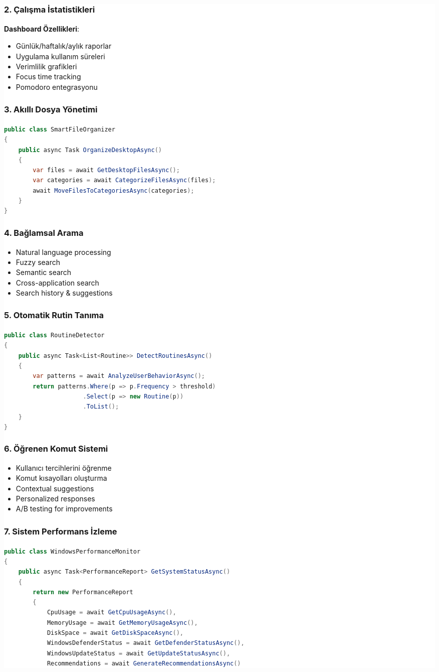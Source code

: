 ### 2. Çalışma İstatistikleri
**Dashboard Özellikleri**:
- Günlük/haftalık/aylık raporlar
- Uygulama kullanım süreleri
- Verimlilik grafikleri
- Focus time tracking
- Pomodoro entegrasyonu

### 3. Akıllı Dosya Yönetimi
```csharp
public class SmartFileOrganizer
{
    public async Task OrganizeDesktopAsync()
    {
        var files = await GetDesktopFilesAsync();
        var categories = await CategorizeFilesAsync(files);
        await MoveFilesToCategoriesAsync(categories);
    }
}
```

### 4. Bağlamsal Arama
- Natural language processing
- Fuzzy search
- Semantic search
- Cross-application search
- Search history & suggestions

### 5. Otomatik Rutin Tanıma
```csharp
public class RoutineDetector
{
    public async Task<List<Routine>> DetectRoutinesAsync()
    {
        var patterns = await AnalyzeUserBehaviorAsync();
        return patterns.Where(p => p.Frequency > threshold)
                      .Select(p => new Routine(p))
                      .ToList();
    }
}
```

### 6. Öğrenen Komut Sistemi
- Kullanıcı tercihlerini öğrenme
- Komut kısayolları oluşturma
- Contextual suggestions
- Personalized responses
- A/B testing for improvements

### 7. Sistem Performans İzleme
```csharp
public class WindowsPerformanceMonitor
{
    public async Task<PerformanceReport> GetSystemStatusAsync()
    {
        return new PerformanceReport
        {
            CpuUsage = await GetCpuUsageAsync(),
            MemoryUsage = await GetMemoryUsageAsync(),
            DiskSpace = await GetDiskSpaceAsync(),
            WindowsDefenderStatus = await GetDefenderStatusAsync(),
            WindowsUpdateStatus = await GetUpdateStatusAsync(),
            Recommendations = await GenerateRecommendationsAsync()
```